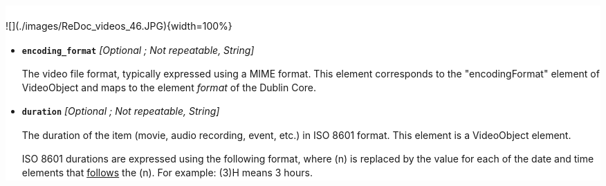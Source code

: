   <br>
  ![](./images/ReDoc_videos_46.JPG){width=100%}
  <br>

 
- **`encoding_format`**  *[Optional ; Not repeatable, String]* <br> 

  The video file format, typically expressed using a MIME format. This element corresponds to the "encodingFormat" element of VideoObject and maps to the element *format* of the Dublin Core.

 
- **`duration`** *[Optional ; Not repeatable, String]* <br>

  The duration of the item (movie, audio recording, event, etc.) in ISO 8601 format. This element is a VideoObject element. 

  ISO 8601 durations are expressed using the following format, where (n) is replaced by the value for each of the date and time elements that <u>follows</u> the (n). For example: (3)H means 3 hours. 
